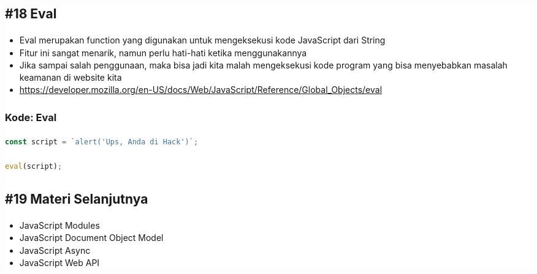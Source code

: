 ## #18 Eval

- Eval merupakan function yang digunakan untuk mengeksekusi kode JavaScript dari String
- Fitur ini sangat menarik, namun perlu hati-hati ketika menggunakannya
- Jika sampai salah penggunaan, maka bisa jadi kita malah mengeksekusi kode program yang bisa menyebabkan masalah keamanan di website kita
- <https://developer.mozilla.org/en-US/docs/Web/JavaScript/Reference/Global_Objects/eval>

### Kode: Eval

```js
const script = `alert('Ups, Anda di Hack')`;

eval(script);
```

## #19 Materi Selanjutnya

- JavaScript Modules
- JavaScript Document Object Model
- JavaScript Async
- JavaScript Web API
